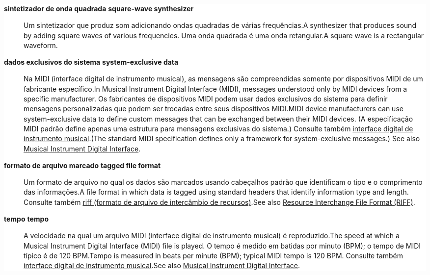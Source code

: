 <span data-ttu-id="87123-286"><span id="_win32_square_wave_synthesizer_gloss"></span><span id="_WIN32_SQUARE_WAVE_SYNTHESIZER_GLOSS"></span>**sintetizador de onda quadrada**</span><span class="sxs-lookup"><span data-stu-id="87123-286"><span id="_win32_square_wave_synthesizer_gloss"></span><span id="_WIN32_SQUARE_WAVE_SYNTHESIZER_GLOSS"></span> **square-wave synthesizer**</span></span>
</dt> <dd>

<span data-ttu-id="87123-287">Um sintetizador que produz som adicionando ondas quadradas de várias frequências.</span><span class="sxs-lookup"><span data-stu-id="87123-287">A synthesizer that produces sound by adding square waves of various frequencies.</span></span> <span data-ttu-id="87123-288">Uma onda quadrada é uma onda retangular.</span><span class="sxs-lookup"><span data-stu-id="87123-288">A square wave is a rectangular waveform.</span></span>

</dd> <dt>

<span data-ttu-id="87123-289"><span id="_win32_system_exclusive_data_gloss"></span><span id="_WIN32_SYSTEM_EXCLUSIVE_DATA_GLOSS"></span>**dados exclusivos do sistema**</span><span class="sxs-lookup"><span data-stu-id="87123-289"><span id="_win32_system_exclusive_data_gloss"></span><span id="_WIN32_SYSTEM_EXCLUSIVE_DATA_GLOSS"></span> **system-exclusive data**</span></span>
</dt> <dd>

<span data-ttu-id="87123-290">Na MIDI (interface digital de instrumento musical), as mensagens são compreendidas somente por dispositivos MIDI de um fabricante específico.</span><span class="sxs-lookup"><span data-stu-id="87123-290">In Musical Instrument Digital Interface (MIDI), messages understood only by MIDI devices from a specific manufacturer.</span></span> <span data-ttu-id="87123-291">Os fabricantes de dispositivos MIDI podem usar dados exclusivos do sistema para definir mensagens personalizadas que podem ser trocadas entre seus dispositivos MIDI.</span><span class="sxs-lookup"><span data-stu-id="87123-291">MIDI device manufacturers can use system-exclusive data to define custom messages that can be exchanged between their MIDI devices.</span></span> <span data-ttu-id="87123-292">(A especificação MIDI padrão define apenas uma estrutura para mensagens exclusivas do sistema.) Consulte também [interface digital de instrumento musical](/windows).</span><span class="sxs-lookup"><span data-stu-id="87123-292">(The standard MIDI specification defines only a framework for system-exclusive messages.) See also [Musical Instrument Digital Interface](/windows).</span></span>

</dd> <dt>

<span data-ttu-id="87123-293"><span id="_win32_tagged_file_format_gloss"></span><span id="_WIN32_TAGGED_FILE_FORMAT_GLOSS"></span>**formato de arquivo marcado**</span><span class="sxs-lookup"><span data-stu-id="87123-293"><span id="_win32_tagged_file_format_gloss"></span><span id="_WIN32_TAGGED_FILE_FORMAT_GLOSS"></span> **tagged file format**</span></span>
</dt> <dd>

<span data-ttu-id="87123-294">Um formato de arquivo no qual os dados são marcados usando cabeçalhos padrão que identificam o tipo e o comprimento das informações.</span><span class="sxs-lookup"><span data-stu-id="87123-294">A file format in which data is tagged using standard headers that identify information type and length.</span></span> <span data-ttu-id="87123-295">Consulte também [riff (formato de arquivo de intercâmbio de recursos)](/windows).</span><span class="sxs-lookup"><span data-stu-id="87123-295">See also [Resource Interchange File Format (RIFF)](/windows).</span></span>

</dd> <dt>

<span data-ttu-id="87123-296"><span id="_win32_tempo_gloss"></span><span id="_WIN32_TEMPO_GLOSS"></span>**tempo**</span><span class="sxs-lookup"><span data-stu-id="87123-296"><span id="_win32_tempo_gloss"></span><span id="_WIN32_TEMPO_GLOSS"></span> **tempo**</span></span>
</dt> <dd>

<span data-ttu-id="87123-297">A velocidade na qual um arquivo MIDI (interface digital de instrumento musical) é reproduzido.</span><span class="sxs-lookup"><span data-stu-id="87123-297">The speed at which a Musical Instrument Digital Interface (MIDI) file is played.</span></span> <span data-ttu-id="87123-298">O tempo é medido em batidas por minuto (BPM); o tempo de MIDI típico é de 120 BPM.</span><span class="sxs-lookup"><span data-stu-id="87123-298">Tempo is measured in beats per minute (BPM); typical MIDI tempo is 120 BPM.</span></span> <span data-ttu-id="87123-299">Consulte também [interface digital de instrumento musical](/windows).</span><span class="sxs-lookup"><span data-stu-id="87123-299">See also [Musical Instrument Digital Interface](/windows).</span></span>
